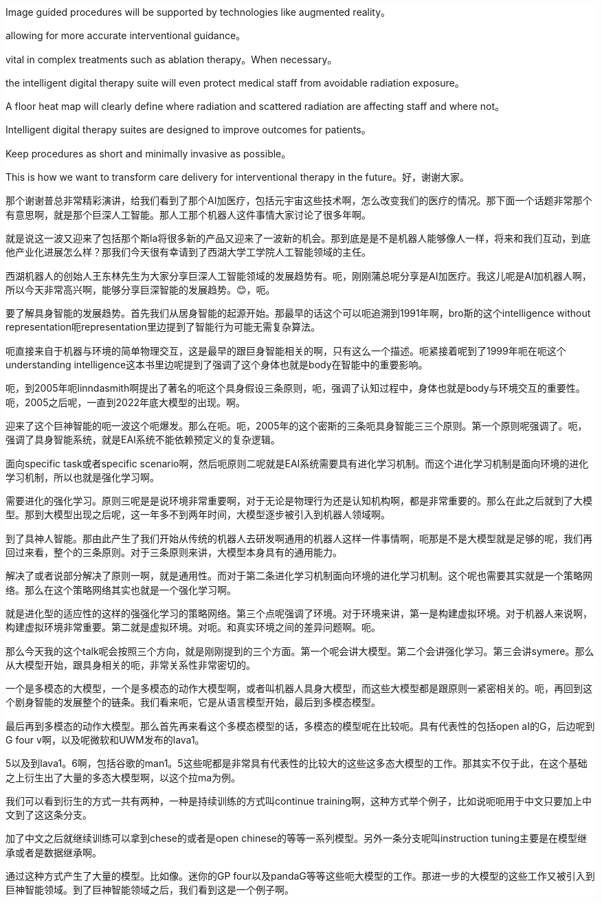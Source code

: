 Image guided procedures will be supported by technologies like augmented reality。

 allowing for more accurate interventional guidance。

 vital in complex treatments such as ablation therapy。When necessary。

 the intelligent digital therapy suite will even protect medical staff from avoidable radiation exposure。

A floor heat map will clearly define where radiation and scattered radiation are affecting staff and where not。

Intelligent digital therapy suites are designed to improve outcomes for patients。

Keep procedures as short and minimally invasive as possible。

This is how we want to transform care delivery for interventional therapy in the future。好，谢谢大家。

那个谢谢普总非常精彩演讲，给我们看到了那个AI加医疗，包括元宇宙这些技术啊，怎么改变我们的医疗的情况。那下面一个话题非常那个有意思啊，就是那个巨深人工智能。那人工那个机器人这件事情大家讨论了很多年啊。

就是说这一波又迎来了包括那个斯la将很多新的产品又迎来了一波新的机会。那到底是是不是机器人能够像人一样，将来和我们互动，到底他产业化进展怎么样？那我们今天很有幸请到了西湖大学工学院人工智能领域的主任。

西湖机器人的创始人王东林先生为大家分享巨深人工智能领域的发展趋势有。呃，刚刚蒲总呢分享是AI加医疗。我这儿呢是AI加机器人啊，所以今天非常高兴啊，能够分享巨深智能的发展趋势。😊，呃。

要了解具身智能的发展趋势。首先我们从居身智能的起源开始。那最早的话这个可以呃追溯到1991年啊，bro斯的这个intelligence without representation呃representation里边提到了智能行为可能无需复杂算法。

呃直接来自于机器与环境的简单物理交互，这是最早的跟巨身智能相关的啊，只有这么一个描述。呃紧接着呢到了1999年呃在呃这个understanding intelligence这本书里边呢提到了强调了这个身体也就是body在智能中的重要影响。

呃，到2005年呃linndasmith啊提出了著名的呃这个具身假设三条原则，呃，强调了认知过程中，身体也就是body与环境交互的重要性。呃，2005之后呢，一直到2022年底大模型的出现。啊。

迎来了这个巨神智能的呃一波这个呃爆发。那么在呃。呃，2005年的这个密斯的三条呃具身智能三三个原则。第一个原则呢强调了。呃，强调了具身智能系统，就是EAI系统不能依赖预定义的复杂逻辑。

面向specific task或者specific scenario啊，然后呃原则二呢就是EAI系统需要具有进化学习机制。而这个进化学习机制是面向环境的进化学习机制，所以也就是强化学习啊。

需要进化的强化学习。原则三呢是是说环境非常重要啊，对于无论是物理行为还是认知机构啊，都是非常重要的。那么在此之后就到了大模型。那到大模型出现之后呢，这一年多不到两年时间，大模型逐步被引入到机器人领域啊。

到了具神人智能。那由此产生了我们开始从传统的机器人去研发啊通用的机器人这样一件事情啊，呃那是不是大模型就是足够的呢，我们再回过来看，整个的三条原则。对于三条原则来讲，大模型本身具有的通用能力。

解决了或者说部分解决了原则一啊，就是通用性。而对于第二条进化学习机制面向环境的进化学习机制。这个呢也需要其实就是一个策略网络。那么在这个策略网络其实也就是一个强化学习啊。

就是进化型的适应性的这样的强强化学习的策略网络。第三个点呢强调了环境。对于环境来讲，第一是构建虚拟环境。对于机器人来说啊，构建虚拟环境非常重要。第二就是虚拟环境。对呃。和真实环境之间的差异问题啊。呃。

那么今天我的这个talk呢会按照三个方向，就是刚刚提到的三个方面。第一个呢会讲大模型。第二个会讲强化学习。第三会讲symere。那么从大模型开始，跟具身相关的呃，非常关系性非常密切的。

一个是多模态的大模型，一个是多模态的动作大模型啊，或者叫机器人具身大模型，而这些大模型都是跟原则一紧密相关的。呃，再回到这个剧身智能的发展整个的链条。我们看来呃，它是从语言模型开始，最后到多模态模型。

最后再到多模态的动作大模型。那么首先再来看这个多模态模型的话，多模态的模型呢在比较呃。具有代表性的包括open aI的G，后边呢到G four v啊，以及呢微软和UWM发布的lava1。

5以及到lava1。6啊，包括谷歌的man1。5这些呢都是非常具有代表性的比较大的这些这多态大模型的工作。那其实不仅于此，在这个基础之上衍生出了大量的多态大模型啊，以这个拉ma为例。

我们可以看到衍生的方式一共有两种，一种是持续训练的方式叫continue training啊，这种方式举个例子，比如说呃呃用于中文只要加上中文到了这这条分支。

加了中文之后就继续训练可以拿到chese的或者是open chinese的等等一系列模型。另外一条分支呢叫instruction tuning主要是在模型继承或者是数据继承啊。

通过这种方式产生了大量的模型。比如像。迷你的GP four以及pandaG等等这些呃大模型的工作。那进一步的大模型的这些工作又被引入到巨神智能领域。到了巨神智能领域之后，我们看到这是一个例子啊。

